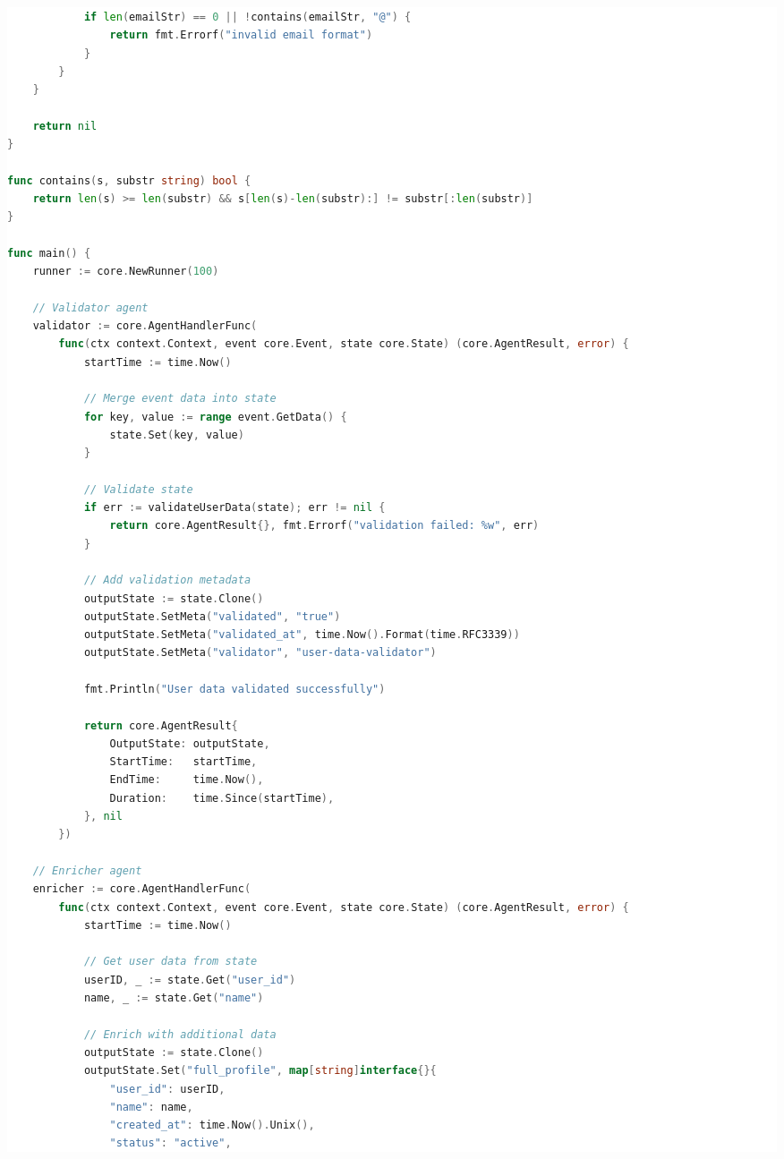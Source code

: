 ```go [state-patterns.go]
            if len(emailStr) == 0 || !contains(emailStr, "@") {
                return fmt.Errorf("invalid email format")
            }
        }
    }
    
    return nil
}

func contains(s, substr string) bool {
    return len(s) >= len(substr) && s[len(s)-len(substr):] != substr[:len(substr)]
}

func main() {
    runner := core.NewRunner(100)
    
    // Validator agent
    validator := core.AgentHandlerFunc(
        func(ctx context.Context, event core.Event, state core.State) (core.AgentResult, error) {
            startTime := time.Now()
            
            // Merge event data into state
            for key, value := range event.GetData() {
                state.Set(key, value)
            }
            
            // Validate state
            if err := validateUserData(state); err != nil {
                return core.AgentResult{}, fmt.Errorf("validation failed: %w", err)
            }
            
            // Add validation metadata
            outputState := state.Clone()
            outputState.SetMeta("validated", "true")
            outputState.SetMeta("validated_at", time.Now().Format(time.RFC3339))
            outputState.SetMeta("validator", "user-data-validator")
            
            fmt.Println("User data validated successfully")
            
            return core.AgentResult{
                OutputState: outputState,
                StartTime:   startTime,
                EndTime:     time.Now(),
                Duration:    time.Since(startTime),
            }, nil
        })
    
    // Enricher agent
    enricher := core.AgentHandlerFunc(
        func(ctx context.Context, event core.Event, state core.State) (core.AgentResult, error) {
            startTime := time.Now()
            
            // Get user data from state
            userID, _ := state.Get("user_id")
            name, _ := state.Get("name")
            
            // Enrich with additional data
            outputState := state.Clone()
            outputState.Set("full_profile", map[string]interface{}{
                "user_id": userID,
                "name": name,
                "created_at": time.Now().Unix(),
                "status": "active",
```